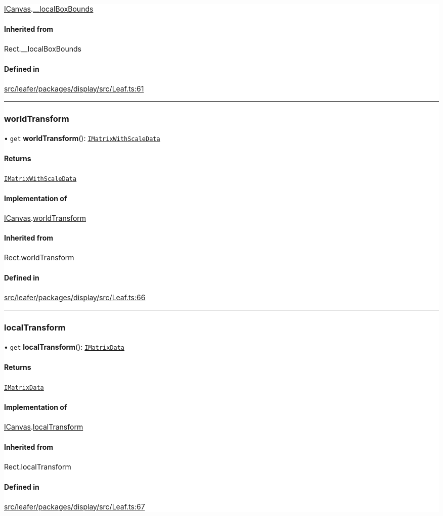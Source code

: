 [ICanvas](../interfaces/ICanvas.md).[__localBoxBounds](../interfaces/ICanvas.md#__localboxbounds)

#### Inherited from

Rect.\_\_localBoxBounds

#### Defined in

[src/leafer/packages/display/src/Leaf.ts:61](https://github.com/leaferjs/leafer/blob/c0a3cd1f6ba179c1348a90558ab02097cb535d9a/packages/display/src/Leaf.ts#L61)

___

### worldTransform

• `get` **worldTransform**(): [`IMatrixWithScaleData`](../interfaces/IMatrixWithScaleData.md)

#### Returns

[`IMatrixWithScaleData`](../interfaces/IMatrixWithScaleData.md)

#### Implementation of

[ICanvas](../interfaces/ICanvas.md).[worldTransform](../interfaces/ICanvas.md#worldtransform)

#### Inherited from

Rect.worldTransform

#### Defined in

[src/leafer/packages/display/src/Leaf.ts:66](https://github.com/leaferjs/leafer/blob/c0a3cd1f6ba179c1348a90558ab02097cb535d9a/packages/display/src/Leaf.ts#L66)

___

### localTransform

• `get` **localTransform**(): [`IMatrixData`](../interfaces/IMatrixData.md)

#### Returns

[`IMatrixData`](../interfaces/IMatrixData.md)

#### Implementation of

[ICanvas](../interfaces/ICanvas.md).[localTransform](../interfaces/ICanvas.md#localtransform)

#### Inherited from

Rect.localTransform

#### Defined in

[src/leafer/packages/display/src/Leaf.ts:67](https://github.com/leaferjs/leafer/blob/c0a3cd1f6ba179c1348a90558ab02097cb535d9a/packages/display/src/Leaf.ts#L67)
